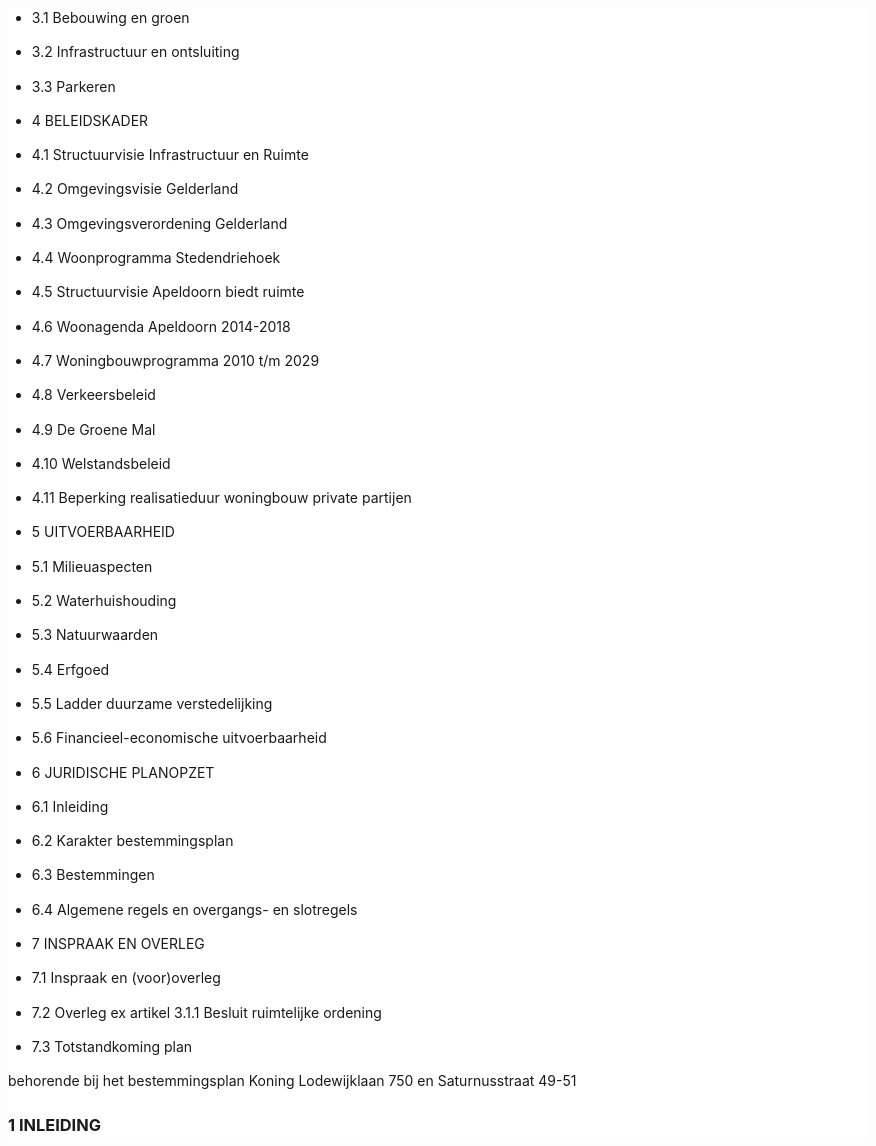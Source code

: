 + 3\.1 Bebouwing en groen

+ 3\.2 Infrastructuur en ontsluiting

+ 3\.3 Parkeren

* 4 BELEIDSKADER

+ 4\.1 Structuurvisie Infrastructuur en Ruimte

+ 4\.2 Omgevingsvisie Gelderland

+ 4\.3 Omgevingsverordening Gelderland

+ 4\.4 Woonprogramma Stedendriehoek

+ 4\.5 Structuurvisie Apeldoorn biedt ruimte

+ 4\.6 Woonagenda Apeldoorn 2014\-2018

+ 4\.7 Woningbouwprogramma 2010 t/m 2029

+ 4\.8 Verkeersbeleid

+ 4\.9 De Groene Mal

+ 4\.10 Welstandsbeleid

+ 4\.11 Beperking realisatieduur woningbouw private partijen

* 5 UITVOERBAARHEID

+ 5\.1 Milieuaspecten

+ 5\.2 Waterhuishouding

+ 5\.3 Natuurwaarden

+ 5\.4 Erfgoed

+ 5\.5 Ladder duurzame verstedelijking

+ 5\.6 Financieel\-economische uitvoerbaarheid

* 6 JURIDISCHE PLANOPZET

+ 6\.1 Inleiding

+ 6\.2 Karakter bestemmingsplan

+ 6\.3 Bestemmingen

+ 6\.4 Algemene regels en overgangs\- en slotregels

* 7 INSPRAAK EN OVERLEG

+ 7\.1 Inspraak en (voor)overleg

+ 7\.2 Overleg ex artikel 3\.1\.1 Besluit ruimtelijke ordening

+ 7\.3 Totstandkoming plan

behorende bij het bestemmingsplan Koning Lodewijklaan 750 en Saturnusstraat 49\-51

### 1 INLEIDING
